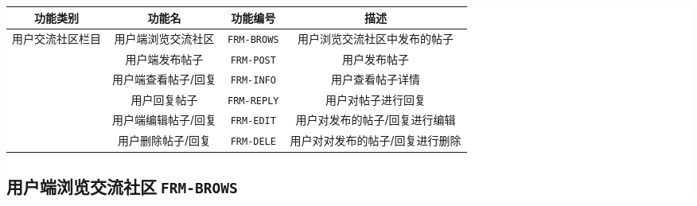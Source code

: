<table>
<thead>
<tr>
	<th style="text-align:center">功能类别</th>
	<th style="text-align:center">功能名</th>
    <th style="text-align:center">功能编号</th>
	<th style="text-align:center">描述</th>
</tr>
</thead>
<tbody>
<tr>
	<td rowspan="6" style="text-align:center">用户交流社区栏目</td>
	<td style="text-align:center">用户端浏览交流社区</td>
	<td style="text-align:center"><code>FRM-BROWS
</code></td>
	<td style="text-align:center">用户浏览交流社区中发布的帖子</td>
</tr>
<tr>
    <td style="text-align:center">用户端发布帖子</td>
	<td style="text-align:center"><code>FRM-POST
</code></td>
    <td style="text-align:center">用户发布帖子</td>
</tr>
<tr>
	<td style="text-align:center">用户端查看帖子/回复</td>
	<td style="text-align:center"><code>FRM-INFO
</code></td>
	<td style="text-align:center">用户查看帖子详情</td>
</tr>
<tr>
	<td style="text-align:center">用户回复帖子</td>
    <td style="text-align:center"><code>FRM-REPLY
</code></td>
	<td style="text-align:center">用户对帖子进行回复</td>
</tr>
<tr>
	<td style="text-align:center">用户端编辑帖子/回复</td>
    <td style="text-align:center"><code>FRM-EDIT
</code></td>
	<td style="text-align:center">用户对发布的帖子/回复进行编辑</td>
</tr>
<tr>
	<td style="text-align:center">用户删除帖子/回复</td>
    <td style="text-align:center"><code>FRM-DELE
</code></td>
	<td style="text-align:center">用户对对发布的帖子/回复进行删除</td>
</tr>
</tbody>
</table>


## 用户端浏览交流社区 `FRM-BROWS`
